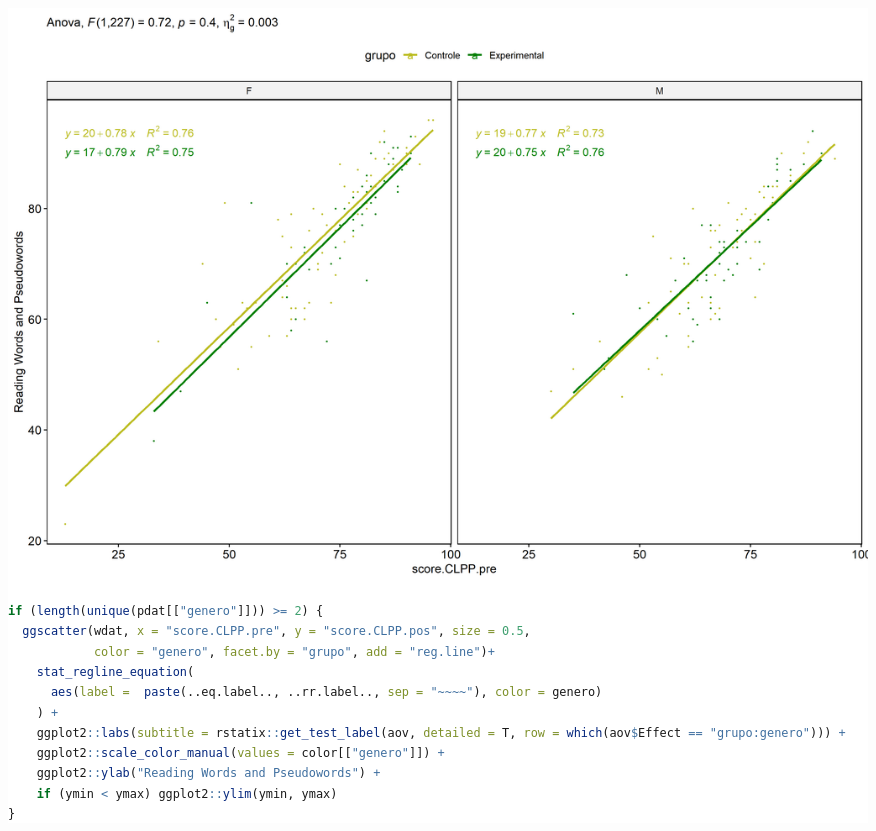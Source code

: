 ![](aov-wordgen-score.CLPP_files/figure-gfm/unnamed-chunk-48-1.png)

``` r
if (length(unique(pdat[["genero"]])) >= 2) {
  ggscatter(wdat, x = "score.CLPP.pre", y = "score.CLPP.pos", size = 0.5,
            color = "genero", facet.by = "grupo", add = "reg.line")+
    stat_regline_equation(
      aes(label =  paste(..eq.label.., ..rr.label.., sep = "~~~~"), color = genero)
    ) +
    ggplot2::labs(subtitle = rstatix::get_test_label(aov, detailed = T, row = which(aov$Effect == "grupo:genero"))) +
    ggplot2::scale_color_manual(values = color[["genero"]]) +
    ggplot2::ylab("Reading Words and Pseudowords") +
    if (ymin < ymax) ggplot2::ylim(ymin, ymax)
}
```
